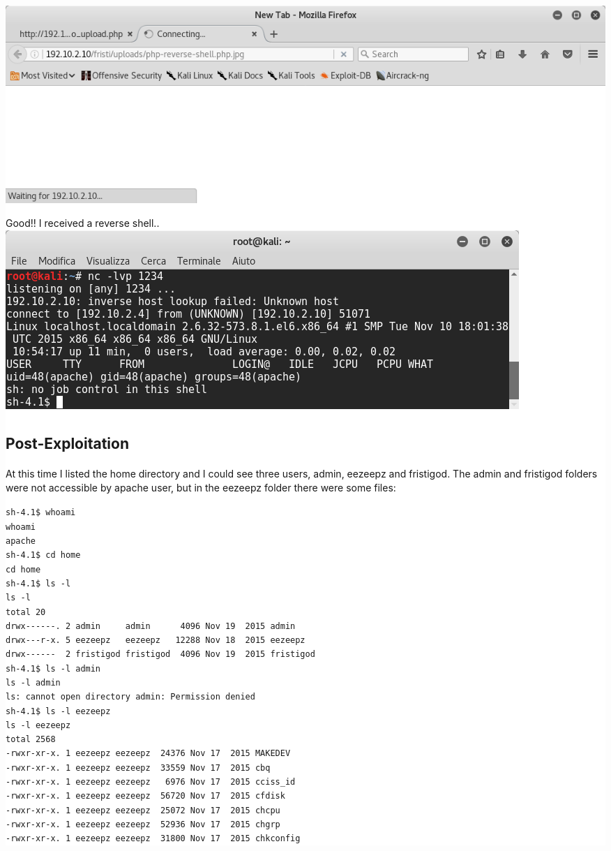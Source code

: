 ![Website Reverse Shell](/assets/vulnhub/fristileaks/website-reverse-shell.png)

Good!! I received a reverse shell..
![Reverse Shell](/assets/vulnhub/fristileaks/reverse-shell.png)


## Post-Exploitation

At this time I listed the home directory and I could see three users, admin, eezeepz and fristigod. The admin and fristigod folders were not accessible by apache user, but in the eezeepz folder there were some files:

```plaintext
sh-4.1$ whoami
whoami
apache
sh-4.1$ cd home
cd home
sh-4.1$ ls -l
ls -l
total 20
drwx------. 2 admin     admin      4096 Nov 19  2015 admin
drwx---r-x. 5 eezeepz   eezeepz   12288 Nov 18  2015 eezeepz
drwx------  2 fristigod fristigod  4096 Nov 19  2015 fristigod
sh-4.1$ ls -l admin
ls -l admin
ls: cannot open directory admin: Permission denied
sh-4.1$ ls -l eezeepz
ls -l eezeepz
total 2568
-rwxr-xr-x. 1 eezeepz eezeepz  24376 Nov 17  2015 MAKEDEV
-rwxr-xr-x. 1 eezeepz eezeepz  33559 Nov 17  2015 cbq
-rwxr-xr-x. 1 eezeepz eezeepz   6976 Nov 17  2015 cciss_id
-rwxr-xr-x. 1 eezeepz eezeepz  56720 Nov 17  2015 cfdisk
-rwxr-xr-x. 1 eezeepz eezeepz  25072 Nov 17  2015 chcpu
-rwxr-xr-x. 1 eezeepz eezeepz  52936 Nov 17  2015 chgrp
-rwxr-xr-x. 1 eezeepz eezeepz  31800 Nov 17  2015 chkconfig
```